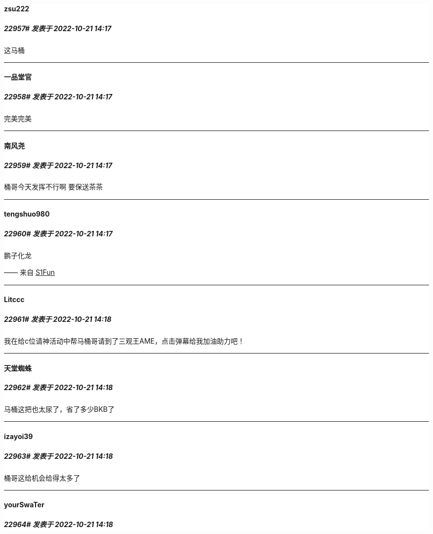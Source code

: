 ####  zsu222  
##### 22957#       发表于 2022-10-21 14:17

这马桶

*****

####  一品堂官  
##### 22958#       发表于 2022-10-21 14:17

完美完美

*****

####  南风尧  
##### 22959#       发表于 2022-10-21 14:17

桶哥今天发挥不行啊 要保送茶茶

*****

####  tengshuo980  
##### 22960#       发表于 2022-10-21 14:17

鹏子化龙

—— 来自 [S1Fun](https://s1fun.koalcat.com)

*****

####  Litccc  
##### 22961#       发表于 2022-10-21 14:18

我在给c位请神活动中帮马桶哥请到了三观王AME，点击弹幕给我加油助力吧！

*****

####  天堂蜘蛛  
##### 22962#       发表于 2022-10-21 14:18

马桶这把也太尿了，省了多少BKB了

*****

####  izayoi39  
##### 22963#       发表于 2022-10-21 14:18

桶哥这给机会给得太多了

*****

####  yourSwaTer  
##### 22964#       发表于 2022-10-21 14:18
